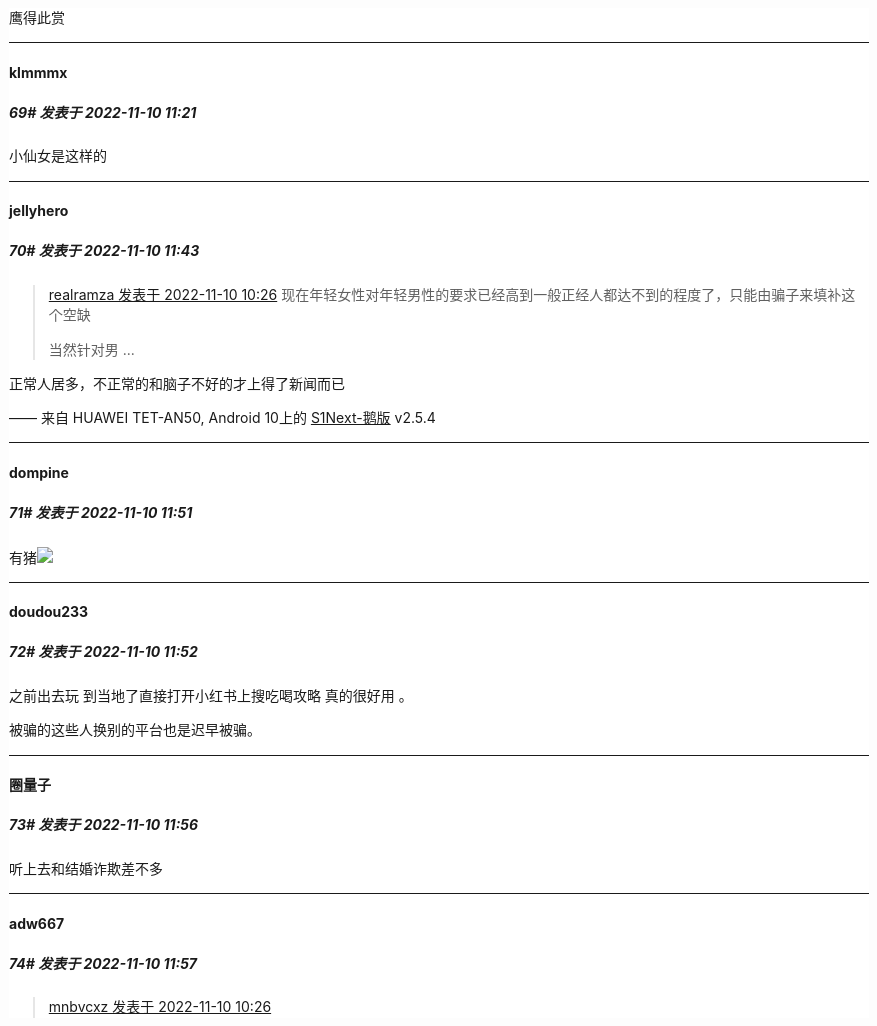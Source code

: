 鹰得此赏

*****

####  klmmmx  
##### 69#       发表于 2022-11-10 11:21

小仙女是这样的



*****

####  jellyhero  
##### 70#       发表于 2022-11-10 11:43

<blockquote><a href="httphttps://bbs.saraba1st.com/2b/forum.php?mod=redirect&amp;goto=findpost&amp;pid=58364960&amp;ptid=2104169" target="_blank">realramza 发表于 2022-11-10 10:26</a>
现在年轻女性对年轻男性的要求已经高到一般正经人都达不到的程度了，只能由骗子来填补这个空缺

当然针对男 ...</blockquote>
正常人居多，不正常的和脑子不好的才上得了新闻而已

—— 来自 HUAWEI TET-AN50, Android 10上的 [S1Next-鹅版](https://github.com/ykrank/S1-Next/releases) v2.5.4

*****

####  dompine  
##### 71#       发表于 2022-11-10 11:51

有猪<img src="https://static.saraba1st.com/image/smiley/face2017/091.png" referrerpolicy="no-referrer">

*****

####  doudou233  
##### 72#       发表于 2022-11-10 11:52

之前出去玩 到当地了直接打开小红书上搜吃喝攻略 真的很好用 。

被骗的这些人换别的平台也是迟早被骗。



*****

####  圈量子  
##### 73#       发表于 2022-11-10 11:56

听上去和结婚诈欺差不多

*****

####  adw667  
##### 74#       发表于 2022-11-10 11:57

<blockquote><a href="httphttps://bbs.saraba1st.com/2b/forum.php?mod=redirect&amp;goto=findpost&amp;pid=58364967&amp;ptid=2104169" target="_blank">mnbvcxz 发表于 2022-11-10 10:26</a>
